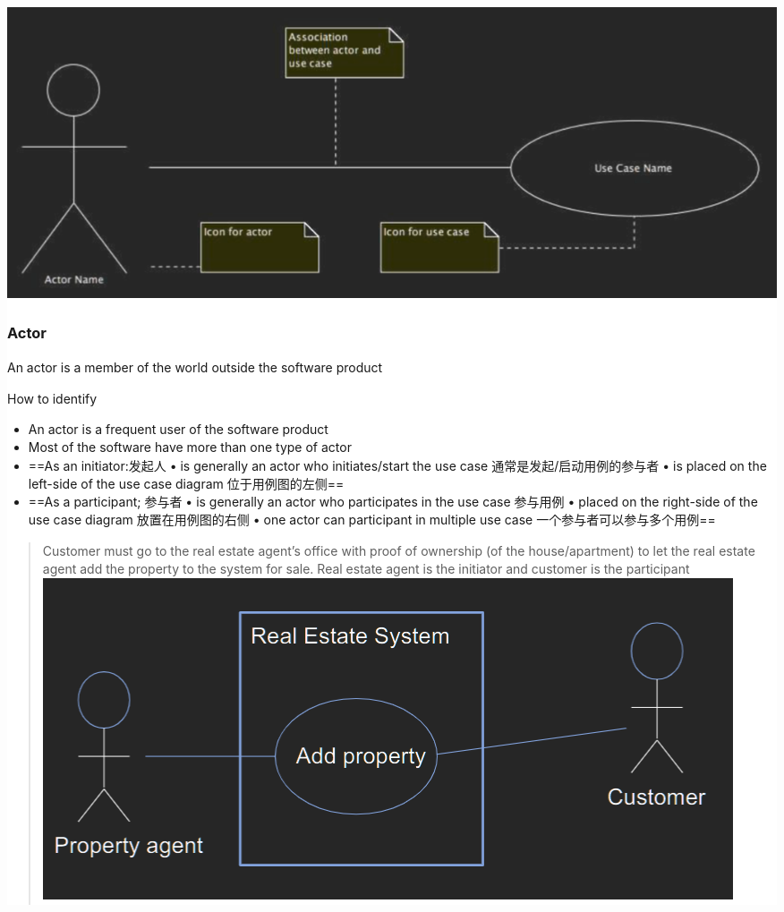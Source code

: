 ![](pic/Pasted%20image%2020221027160249.png)

### Actor
An actor is a member of the world outside the software product

How to identify
+ An actor is a frequent user of the software product  
+ Most of the software have more than one type of actor
+ ==As an initiator:发起人
• is generally an actor who initiates/start the use case  通常是发起/启动用例的参与者
• is placed on the left-side of the use case diagram 位于用例图的左侧==
+  ==As a participant;  参与者
• is generally an actor who participates in the use case  参与用例
• placed on the right-side of the use case diagram  放置在用例图的右侧
• one actor can participant in multiple use case 一个参与者可以参与多个用例==
> Customer must go to the real estate agent’s office with proof of ownership (of the house/apartment) to let the real estate agent add the property to the system for sale. 
> Real estate agent is the initiator and customer is the participant
![](pic/Pasted%20image%2020221027161521.png)
